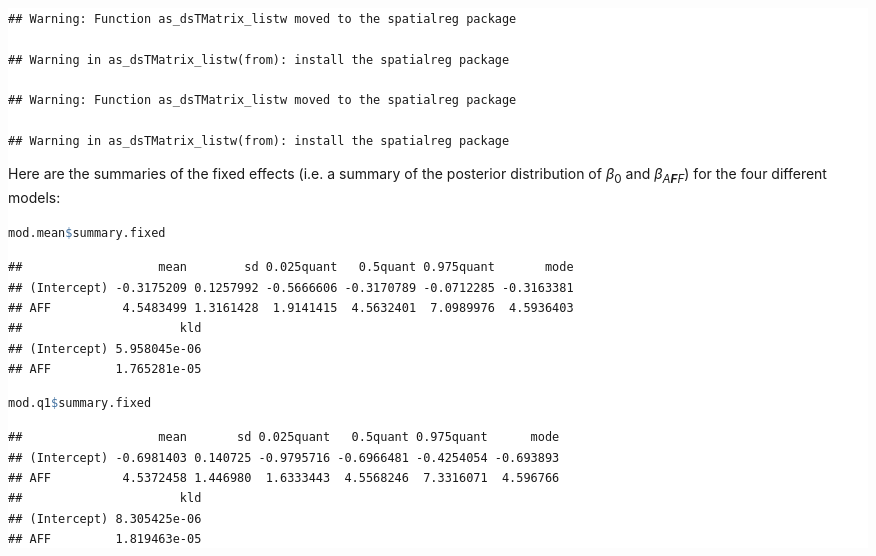     ## Warning: Function as_dsTMatrix_listw moved to the spatialreg package

    ## Warning in as_dsTMatrix_listw(from): install the spatialreg package

    ## Warning: Function as_dsTMatrix_listw moved to the spatialreg package

    ## Warning in as_dsTMatrix_listw(from): install the spatialreg package

Here are the summaries of the fixed effects (i.e. a summary of the
posterior distribution of *β*<sub>0</sub> and *β*<sub>*A**F**F*</sub>)
for the four different models:

``` r
mod.mean$summary.fixed
```

    ##                   mean        sd 0.025quant   0.5quant 0.975quant       mode
    ## (Intercept) -0.3175209 0.1257992 -0.5666606 -0.3170789 -0.0712285 -0.3163381
    ## AFF          4.5483499 1.3161428  1.9141415  4.5632401  7.0989976  4.5936403
    ##                      kld
    ## (Intercept) 5.958045e-06
    ## AFF         1.765281e-05

``` r
mod.q1$summary.fixed
```

    ##                   mean       sd 0.025quant   0.5quant 0.975quant      mode
    ## (Intercept) -0.6981403 0.140725 -0.9795716 -0.6966481 -0.4254054 -0.693893
    ## AFF          4.5372458 1.446980  1.6333443  4.5568246  7.3316071  4.596766
    ##                      kld
    ## (Intercept) 8.305425e-06
    ## AFF         1.819463e-05
